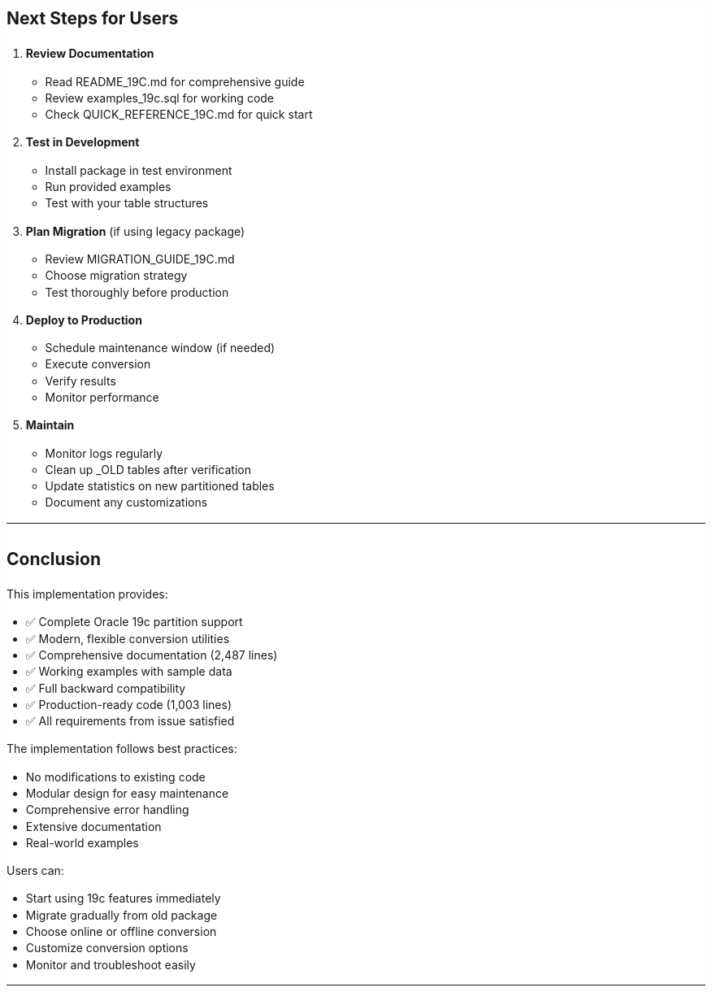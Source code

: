 
## Next Steps for Users

1. **Review Documentation**
   - Read README_19C.md for comprehensive guide
   - Review examples_19c.sql for working code
   - Check QUICK_REFERENCE_19C.md for quick start

2. **Test in Development**
   - Install package in test environment
   - Run provided examples
   - Test with your table structures

3. **Plan Migration** (if using legacy package)
   - Review MIGRATION_GUIDE_19C.md
   - Choose migration strategy
   - Test thoroughly before production

4. **Deploy to Production**
   - Schedule maintenance window (if needed)
   - Execute conversion
   - Verify results
   - Monitor performance

5. **Maintain**
   - Monitor logs regularly
   - Clean up _OLD tables after verification
   - Update statistics on new partitioned tables
   - Document any customizations

---

## Conclusion

This implementation provides:
- ✅ Complete Oracle 19c partition support
- ✅ Modern, flexible conversion utilities
- ✅ Comprehensive documentation (2,487 lines)
- ✅ Working examples with sample data
- ✅ Full backward compatibility
- ✅ Production-ready code (1,003 lines)
- ✅ All requirements from issue satisfied

The implementation follows best practices:
- No modifications to existing code
- Modular design for easy maintenance
- Comprehensive error handling
- Extensive documentation
- Real-world examples

Users can:
- Start using 19c features immediately
- Migrate gradually from old package
- Choose online or offline conversion
- Customize conversion options
- Monitor and troubleshoot easily

---